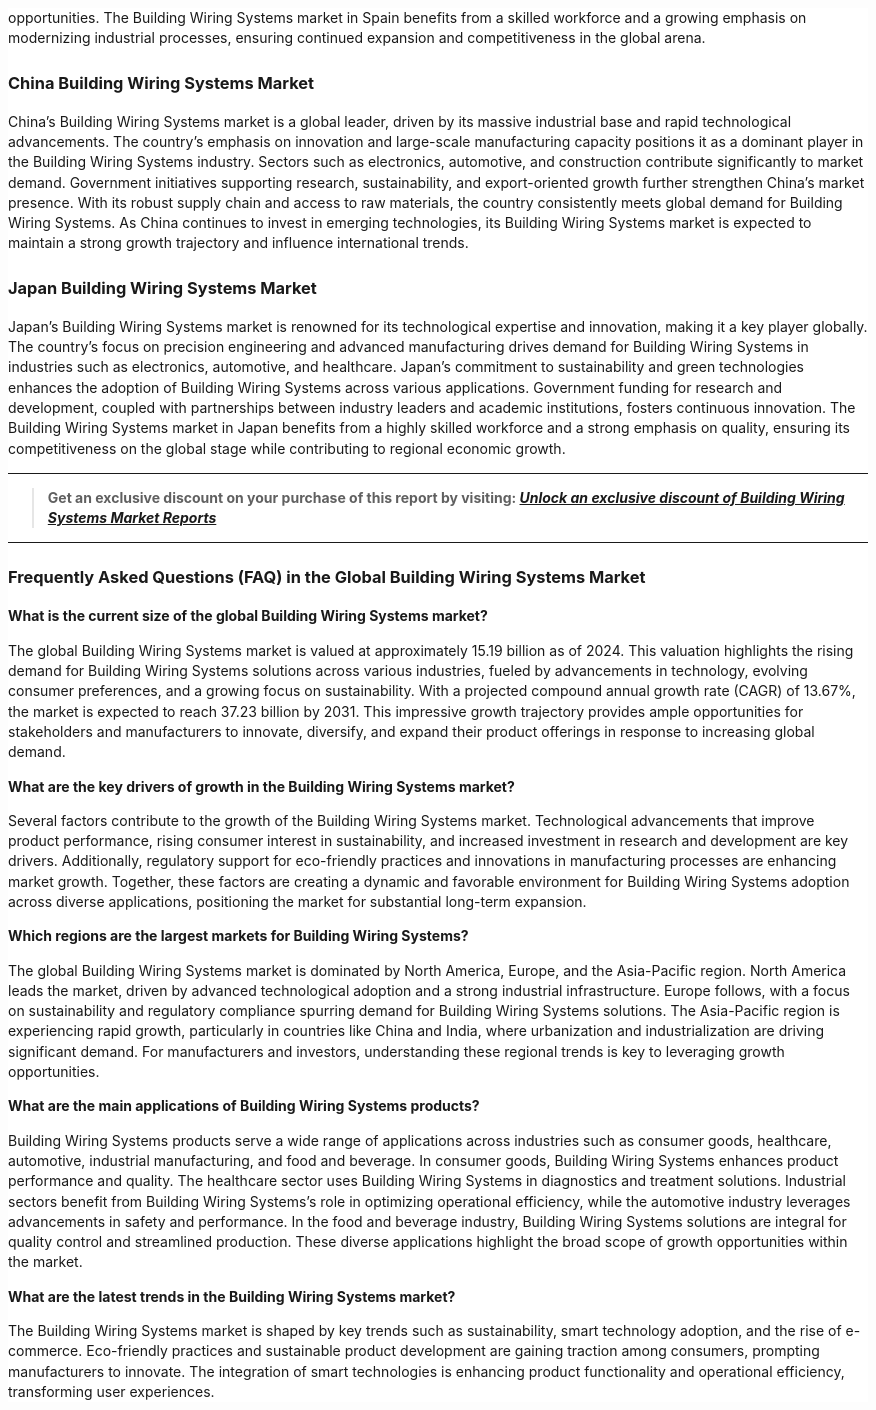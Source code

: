 opportunities. The Building Wiring Systems market in Spain benefits from a skilled workforce and a growing emphasis on modernizing industrial processes, ensuring continued expansion and competitiveness in the global arena.</p><h3>China Building Wiring Systems Market</h3><p>China&rsquo;s Building Wiring Systems market is a global leader, driven by its massive industrial base and rapid technological advancements. The country&rsquo;s emphasis on innovation and large-scale manufacturing capacity positions it as a dominant player in the Building Wiring Systems industry. Sectors such as electronics, automotive, and construction contribute significantly to market demand. Government initiatives supporting research, sustainability, and export-oriented growth further strengthen China&rsquo;s market presence. With its robust supply chain and access to raw materials, the country consistently meets global demand for Building Wiring Systems. As China continues to invest in emerging technologies, its Building Wiring Systems market is expected to maintain a strong growth trajectory and influence international trends.</p><h3>Japan Building Wiring Systems Market</h3><p>Japan&rsquo;s Building Wiring Systems market is renowned for its technological expertise and innovation, making it a key player globally. The country&rsquo;s focus on precision engineering and advanced manufacturing drives demand for Building Wiring Systems in industries such as electronics, automotive, and healthcare. Japan&rsquo;s commitment to sustainability and green technologies enhances the adoption of Building Wiring Systems across various applications. Government funding for research and development, coupled with partnerships between industry leaders and academic institutions, fosters continuous innovation. The Building Wiring Systems market in Japan benefits from a highly skilled workforce and a strong emphasis on quality, ensuring its competitiveness on the global stage while contributing to regional economic growth.</p><hr /><blockquote><p><strong>Get an exclusive discount on your purchase of this report by visiting: <em><a href="://marketresearchpulse.com/ask-for-discount/114169?utm_source=Github&amp;utm_medium=0116">Unlock an exclusive discount of Building Wiring Systems Market Reports</a></em>&nbsp;</strong></p></blockquote><hr /><h3>Frequently Asked Questions (FAQ) in the Global Building Wiring Systems Market</h3><p><strong>What is the current size of the global Building Wiring Systems market?</strong></p><p>The global Building Wiring Systems market is valued at approximately 15.19 billion as of 2024. This valuation highlights the rising demand for Building Wiring Systems solutions across various industries, fueled by advancements in technology, evolving consumer preferences, and a growing focus on sustainability. With a projected compound annual growth rate (CAGR) of 13.67%, the market is expected to reach 37.23 billion by 2031. This impressive growth trajectory provides ample opportunities for stakeholders and manufacturers to innovate, diversify, and expand their product offerings in response to increasing global demand.</p><p><strong>What are the key drivers of growth in the Building Wiring Systems market?</strong></p><p>Several factors contribute to the growth of the Building Wiring Systems market. Technological advancements that improve product performance, rising consumer interest in sustainability, and increased investment in research and development are key drivers. Additionally, regulatory support for eco-friendly practices and innovations in manufacturing processes are enhancing market growth. Together, these factors are creating a dynamic and favorable environment for Building Wiring Systems adoption across diverse applications, positioning the market for substantial long-term expansion.</p><p><strong>Which regions are the largest markets for Building Wiring Systems?</strong></p><p>The global Building Wiring Systems market is dominated by North America, Europe, and the Asia-Pacific region. North America leads the market, driven by advanced technological adoption and a strong industrial infrastructure. Europe follows, with a focus on sustainability and regulatory compliance spurring demand for Building Wiring Systems solutions. The Asia-Pacific region is experiencing rapid growth, particularly in countries like China and India, where urbanization and industrialization are driving significant demand. For manufacturers and investors, understanding these regional trends is key to leveraging growth opportunities.</p><p><strong>What are the main applications of Building Wiring Systems products?</strong></p><p>Building Wiring Systems products serve a wide range of applications across industries such as consumer goods, healthcare, automotive, industrial manufacturing, and food and beverage. In consumer goods, Building Wiring Systems enhances product performance and quality. The healthcare sector uses Building Wiring Systems in diagnostics and treatment solutions. Industrial sectors benefit from Building Wiring Systems&rsquo;s role in optimizing operational efficiency, while the automotive industry leverages advancements in safety and performance. In the food and beverage industry, Building Wiring Systems solutions are integral for quality control and streamlined production. These diverse applications highlight the broad scope of growth opportunities within the market.</p><p><strong>What are the latest trends in the Building Wiring Systems market?</strong></p><p>The Building Wiring Systems market is shaped by key trends such as sustainability, smart technology adoption, and the rise of e-commerce. Eco-friendly practices and sustainable product development are gaining traction among consumers, prompting manufacturers to innovate. The integration of smart technologies is enhancing product functionality and operational efficiency, transforming user experiences.